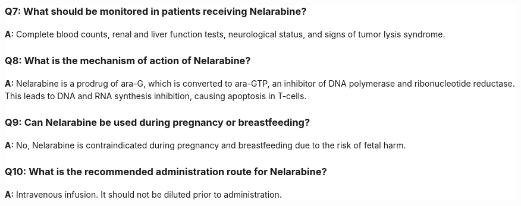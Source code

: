 ### **Q7: What should be monitored in patients receiving Nelarabine?**

**A:** Complete blood counts, renal and liver function tests, neurological status, and signs of tumor lysis syndrome.

### **Q8: What is the mechanism of action of Nelarabine?**

**A:** Nelarabine is a prodrug of ara-G, which is converted to ara-GTP, an inhibitor of DNA polymerase and ribonucleotide reductase.  This leads to DNA and RNA synthesis inhibition, causing apoptosis in T-cells.


### **Q9: Can Nelarabine be used during pregnancy or breastfeeding?**

**A:** No, Nelarabine is contraindicated during pregnancy and breastfeeding due to the risk of fetal harm.

### **Q10: What is the recommended administration route for Nelarabine?**

**A:** Intravenous infusion. It should not be diluted prior to administration.
